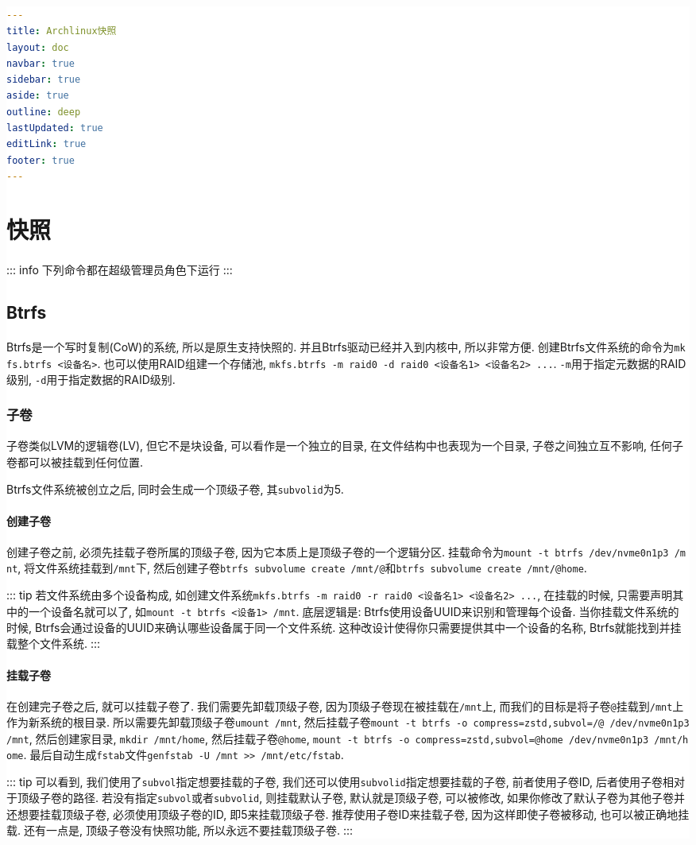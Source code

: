 ```yaml
---
title: Archlinux快照
layout: doc
navbar: true
sidebar: true
aside: true
outline: deep
lastUpdated: true
editLink: true
footer: true
---
```


# 快照

::: info
下列命令都在超级管理员角色下运行
:::

## Btrfs

Btrfs是一个写时复制(CoW)的系统, 所以是原生支持快照的. 并且Btrfs驱动已经并入到内核中, 所以非常方便. 创建Btrfs文件系统的命令为`mkfs.btrfs <设备名>`. 也可以使用RAID组建一个存储池, `mkfs.btrfs -m raid0 -d raid0 <设备名1> <设备名2> ...`. `-m`用于指定元数据的RAID级别, `-d`用于指定数据的RAID级别.

### 子卷

子卷类似LVM的逻辑卷(LV), 但它不是块设备, 可以看作是一个独立的目录, 在文件结构中也表现为一个目录, 子卷之间独立互不影响, 任何子卷都可以被挂载到任何位置.

Btrfs文件系统被创立之后, 同时会生成一个顶级子卷, 其`subvolid`为5.

#### 创建子卷

创建子卷之前, 必须先挂载子卷所属的顶级子卷, 因为它本质上是顶级子卷的一个逻辑分区. 挂载命令为`mount -t btrfs /dev/nvme0n1p3 /mnt`, 将文件系统挂载到`/mnt`下, 然后创建子卷`btrfs subvolume create /mnt/@`和`btrfs subvolume create /mnt/@home`. 

::: tip
若文件系统由多个设备构成, 如创建文件系统`mkfs.btrfs -m raid0 -r raid0 <设备名1> <设备名2> ...`, 在挂载的时候, 只需要声明其中的一个设备名就可以了, 如`mount -t btrfs <设备1> /mnt`. 底层逻辑是: Btrfs使用设备UUID来识别和管理每个设备. 当你挂载文件系统的时候, Btrfs会通过设备的UUID来确认哪些设备属于同一个文件系统. 这种改设计使得你只需要提供其中一个设备的名称, Btrfs就能找到并挂载整个文件系统.
:::

#### 挂载子卷

在创建完子卷之后, 就可以挂载子卷了. 我们需要先卸载顶级子卷, 因为顶级子卷现在被挂载在`/mnt`上, 而我们的目标是将子卷`@`挂载到`/mnt`上作为新系统的根目录. 所以需要先卸载顶级子卷`umount /mnt`, 然后挂载子卷`mount -t btrfs -o compress=zstd,subvol=/@ /dev/nvme0n1p3 /mnt`, 然后创建家目录, `mkdir /mnt/home`, 然后挂载子卷`@home`, `mount -t btrfs -o compress=zstd,subvol=@home /dev/nvme0n1p3 /mnt/home`. 最后自动生成`fstab`文件`genfstab -U /mnt >> /mnt/etc/fstab`. 

::: tip
可以看到, 我们使用了`subvol`指定想要挂载的子卷, 我们还可以使用`subvolid`指定想要挂载的子卷, 前者使用子卷ID, 后者使用子卷相对于顶级子卷的路径. 若没有指定`subvol`或者`subvolid`, 则挂载默认子卷, 默认就是顶级子卷, 可以被修改, 如果你修改了默认子卷为其他子卷并还想要挂载顶级子卷, 必须使用顶级子卷的ID, 即5来挂载顶级子卷. 推荐使用子卷ID来挂载子卷, 因为这样即使子卷被移动, 也可以被正确地挂载. 还有一点是, 顶级子卷没有快照功能, 所以永远不要挂载顶级子卷.
:::
